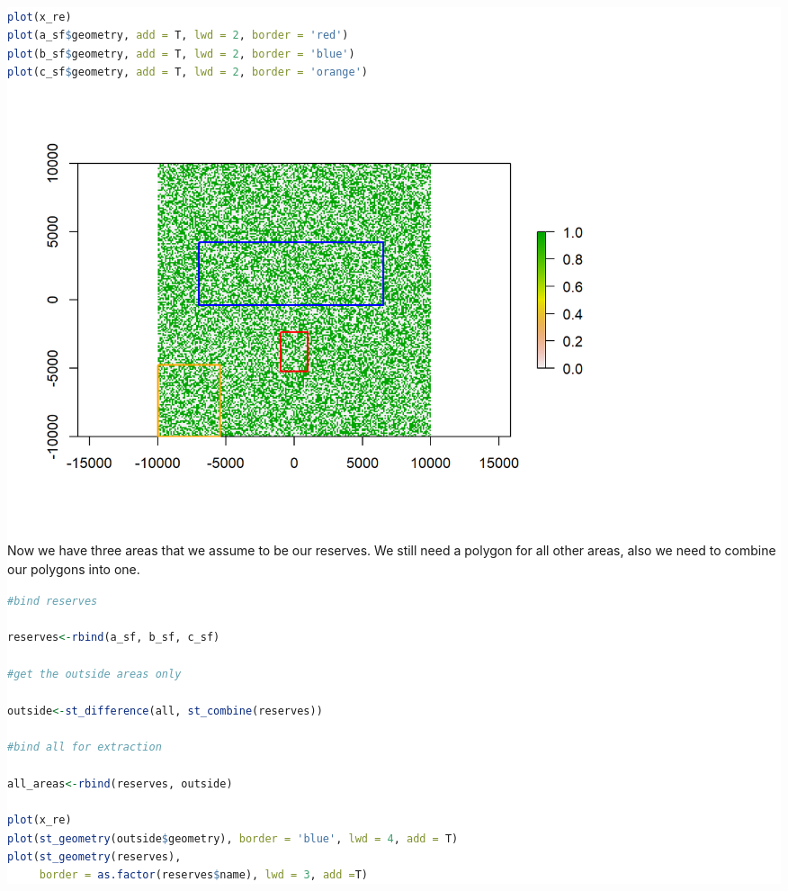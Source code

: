 ```r
plot(x_re)
plot(a_sf$geometry, add = T, lwd = 2, border = 'red')
plot(b_sf$geometry, add = T, lwd = 2, border = 'blue')
plot(c_sf$geometry, add = T, lwd = 2, border = 'orange')
```

<img src="06-extracting_raster_fractions_by_mask_files/figure-html/unnamed-chunk-6-1.png" width="672" />

Now we have three areas that we assume to be our reserves. We still need a polygon for all other areas, also we need to combine our polygons into one.


```r
#bind reserves

reserves<-rbind(a_sf, b_sf, c_sf)

#get the outside areas only

outside<-st_difference(all, st_combine(reserves))

#bind all for extraction

all_areas<-rbind(reserves, outside)

plot(x_re)
plot(st_geometry(outside$geometry), border = 'blue', lwd = 4, add = T)
plot(st_geometry(reserves), 
     border = as.factor(reserves$name), lwd = 3, add =T)
```
